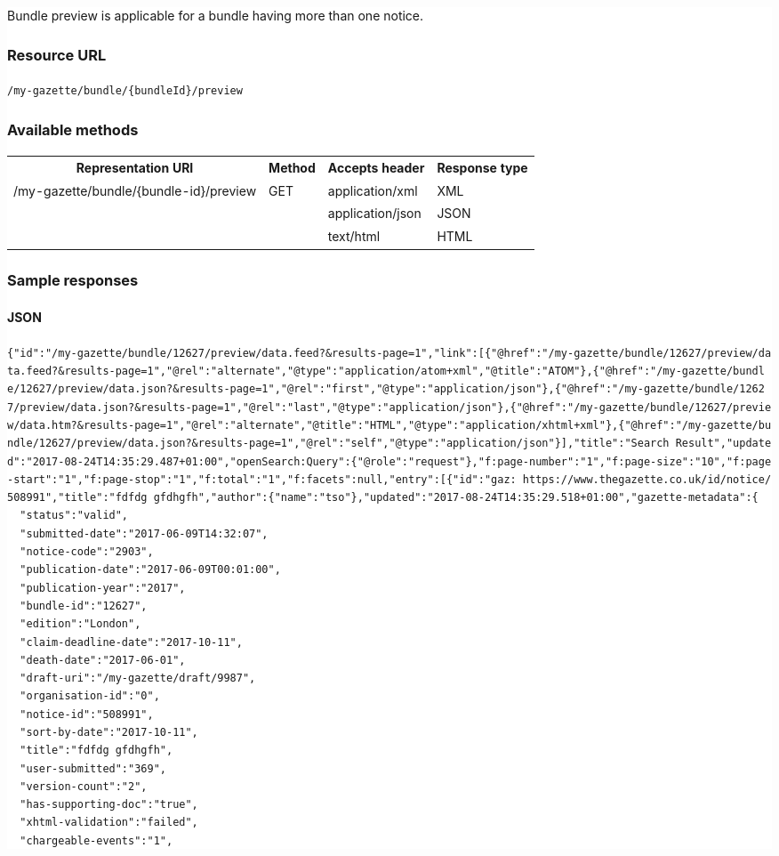 Bundle preview is applicable for a bundle having more than one notice.

### Resource URL ###

`/my-gazette/bundle/{bundleId}/preview`

### Available methods ###

<table>
<tr>
	<th>Representation URI</th>
	<th>Method</th>
	<th>Accepts header</th>
	<th>Response type</th>
</tr>
<tr>
	<td rowspan=3>/my-gazette/bundle/{bundle-id}/preview</td>
	<td rowspan=3>GET</td>
	<td>application/xml</td>
	<td>XML</td>
</tr>
<tr>
<td>application/json</td>
<td>JSON</td>
</tr>
<tr>
<td>text/html</td>
<td>HTML</td>
</tr>
</table>


### Sample responses ###
#### JSON ####
	{"id":"/my-gazette/bundle/12627/preview/data.feed?&results-page=1","link":[{"@href":"/my-gazette/bundle/12627/preview/data.feed?&results-page=1","@rel":"alternate","@type":"application/atom+xml","@title":"ATOM"},{"@href":"/my-gazette/bundle/12627/preview/data.json?&results-page=1","@rel":"first","@type":"application/json"},{"@href":"/my-gazette/bundle/12627/preview/data.json?&results-page=1","@rel":"last","@type":"application/json"},{"@href":"/my-gazette/bundle/12627/preview/data.htm?&results-page=1","@rel":"alternate","@title":"HTML","@type":"application/xhtml+xml"},{"@href":"/my-gazette/bundle/12627/preview/data.json?&results-page=1","@rel":"self","@type":"application/json"}],"title":"Search Result","updated":"2017-08-24T14:35:29.487+01:00","openSearch:Query":{"@role":"request"},"f:page-number":"1","f:page-size":"10","f:page-start":"1","f:page-stop":"1","f:total":"1","f:facets":null,"entry":[{"id":"gaz: https://www.thegazette.co.uk/id/notice/508991","title":"fdfdg gfdhgfh","author":{"name":"tso"},"updated":"2017-08-24T14:35:29.518+01:00","gazette-metadata":{
      "status":"valid",
      "submitted-date":"2017-06-09T14:32:07",
      "notice-code":"2903",
      "publication-date":"2017-06-09T00:01:00",
      "publication-year":"2017",
      "bundle-id":"12627",
      "edition":"London",
      "claim-deadline-date":"2017-10-11",
      "death-date":"2017-06-01",
      "draft-uri":"/my-gazette/draft/9987",
      "organisation-id":"0",
      "notice-id":"508991",
      "sort-by-date":"2017-10-11",
      "title":"fdfdg gfdhgfh",
      "user-submitted":"369",
      "version-count":"2",
      "has-supporting-doc":"true",
      "xhtml-validation":"failed",
      "chargeable-events":"1",